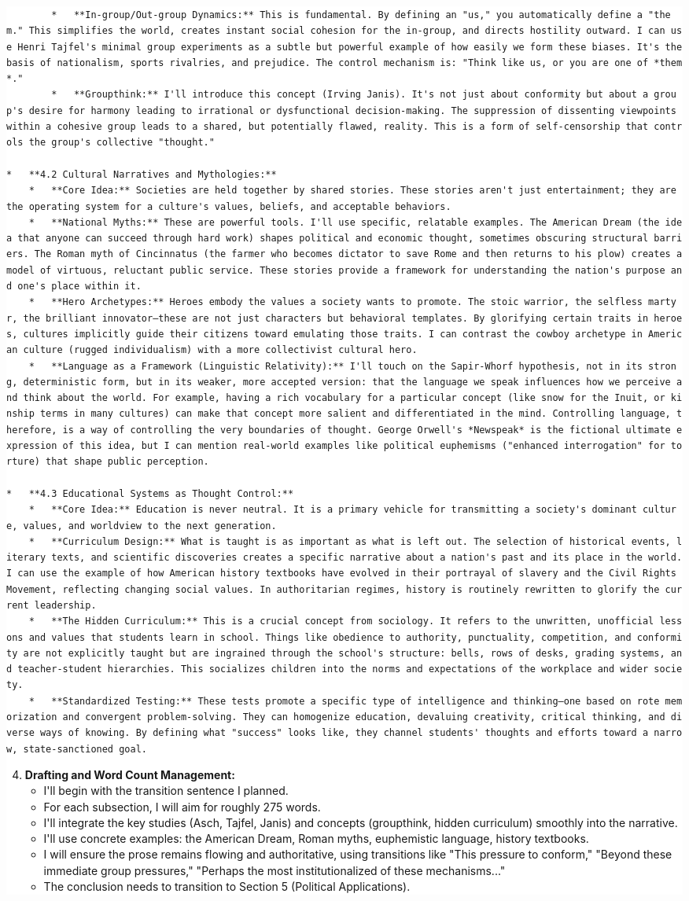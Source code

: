             *   **In-group/Out-group Dynamics:** This is fundamental. By defining an "us," you automatically define a "them." This simplifies the world, creates instant social cohesion for the in-group, and directs hostility outward. I can use Henri Tajfel's minimal group experiments as a subtle but powerful example of how easily we form these biases. It's the basis of nationalism, sports rivalries, and prejudice. The control mechanism is: "Think like us, or you are one of *them*."
            *   **Groupthink:** I'll introduce this concept (Irving Janis). It's not just about conformity but about a group's desire for harmony leading to irrational or dysfunctional decision-making. The suppression of dissenting viewpoints within a cohesive group leads to a shared, but potentially flawed, reality. This is a form of self-censorship that controls the group's collective "thought."

    *   **4.2 Cultural Narratives and Mythologies:**
        *   **Core Idea:** Societies are held together by shared stories. These stories aren't just entertainment; they are the operating system for a culture's values, beliefs, and acceptable behaviors.
        *   **National Myths:** These are powerful tools. I'll use specific, relatable examples. The American Dream (the idea that anyone can succeed through hard work) shapes political and economic thought, sometimes obscuring structural barriers. The Roman myth of Cincinnatus (the farmer who becomes dictator to save Rome and then returns to his plow) creates a model of virtuous, reluctant public service. These stories provide a framework for understanding the nation's purpose and one's place within it.
        *   **Hero Archetypes:** Heroes embody the values a society wants to promote. The stoic warrior, the selfless martyr, the brilliant innovator—these are not just characters but behavioral templates. By glorifying certain traits in heroes, cultures implicitly guide their citizens toward emulating those traits. I can contrast the cowboy archetype in American culture (rugged individualism) with a more collectivist cultural hero.
        *   **Language as a Framework (Linguistic Relativity):** I'll touch on the Sapir-Whorf hypothesis, not in its strong, deterministic form, but in its weaker, more accepted version: that the language we speak influences how we perceive and think about the world. For example, having a rich vocabulary for a particular concept (like snow for the Inuit, or kinship terms in many cultures) can make that concept more salient and differentiated in the mind. Controlling language, therefore, is a way of controlling the very boundaries of thought. George Orwell's *Newspeak* is the fictional ultimate expression of this idea, but I can mention real-world examples like political euphemisms ("enhanced interrogation" for torture) that shape public perception.

    *   **4.3 Educational Systems as Thought Control:**
        *   **Core Idea:** Education is never neutral. It is a primary vehicle for transmitting a society's dominant culture, values, and worldview to the next generation.
        *   **Curriculum Design:** What is taught is as important as what is left out. The selection of historical events, literary texts, and scientific discoveries creates a specific narrative about a nation's past and its place in the world. I can use the example of how American history textbooks have evolved in their portrayal of slavery and the Civil Rights Movement, reflecting changing social values. In authoritarian regimes, history is routinely rewritten to glorify the current leadership.
        *   **The Hidden Curriculum:** This is a crucial concept from sociology. It refers to the unwritten, unofficial lessons and values that students learn in school. Things like obedience to authority, punctuality, competition, and conformity are not explicitly taught but are ingrained through the school's structure: bells, rows of desks, grading systems, and teacher-student hierarchies. This socializes children into the norms and expectations of the workplace and wider society.
        *   **Standardized Testing:** These tests promote a specific type of intelligence and thinking—one based on rote memorization and convergent problem-solving. They can homogenize education, devaluing creativity, critical thinking, and diverse ways of knowing. By defining what "success" looks like, they channel students' thoughts and efforts toward a narrow, state-sanctioned goal.

4.  **Drafting and Word Count Management:**
    *   I'll begin with the transition sentence I planned.
    *   For each subsection, I will aim for roughly 275 words.
    *   I'll integrate the key studies (Asch, Tajfel, Janis) and concepts (groupthink, hidden curriculum) smoothly into the narrative.
    *   I'll use concrete examples: the American Dream, Roman myths, euphemistic language, history textbooks.
    *   I will ensure the prose remains flowing and authoritative, using transitions like "This pressure to conform," "Beyond these immediate group pressures," "Perhaps the most institutionalized of these mechanisms..."
    *   The conclusion needs to transition to Section 5 (Political Applications).
